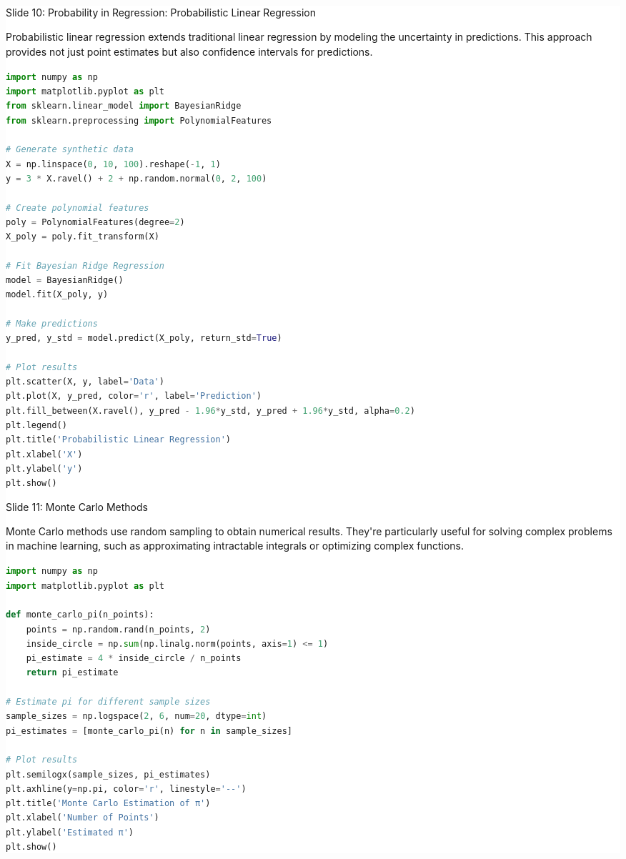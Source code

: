 Slide 10: Probability in Regression: Probabilistic Linear Regression

Probabilistic linear regression extends traditional linear regression by modeling the uncertainty in predictions. This approach provides not just point estimates but also confidence intervals for predictions.

```python
import numpy as np
import matplotlib.pyplot as plt
from sklearn.linear_model import BayesianRidge
from sklearn.preprocessing import PolynomialFeatures

# Generate synthetic data
X = np.linspace(0, 10, 100).reshape(-1, 1)
y = 3 * X.ravel() + 2 + np.random.normal(0, 2, 100)

# Create polynomial features
poly = PolynomialFeatures(degree=2)
X_poly = poly.fit_transform(X)

# Fit Bayesian Ridge Regression
model = BayesianRidge()
model.fit(X_poly, y)

# Make predictions
y_pred, y_std = model.predict(X_poly, return_std=True)

# Plot results
plt.scatter(X, y, label='Data')
plt.plot(X, y_pred, color='r', label='Prediction')
plt.fill_between(X.ravel(), y_pred - 1.96*y_std, y_pred + 1.96*y_std, alpha=0.2)
plt.legend()
plt.title('Probabilistic Linear Regression')
plt.xlabel('X')
plt.ylabel('y')
plt.show()
```

Slide 11: Monte Carlo Methods

Monte Carlo methods use random sampling to obtain numerical results. They're particularly useful for solving complex problems in machine learning, such as approximating intractable integrals or optimizing complex functions.

```python
import numpy as np
import matplotlib.pyplot as plt

def monte_carlo_pi(n_points):
    points = np.random.rand(n_points, 2)
    inside_circle = np.sum(np.linalg.norm(points, axis=1) <= 1)
    pi_estimate = 4 * inside_circle / n_points
    return pi_estimate

# Estimate pi for different sample sizes
sample_sizes = np.logspace(2, 6, num=20, dtype=int)
pi_estimates = [monte_carlo_pi(n) for n in sample_sizes]

# Plot results
plt.semilogx(sample_sizes, pi_estimates)
plt.axhline(y=np.pi, color='r', linestyle='--')
plt.title('Monte Carlo Estimation of π')
plt.xlabel('Number of Points')
plt.ylabel('Estimated π')
plt.show()
```
